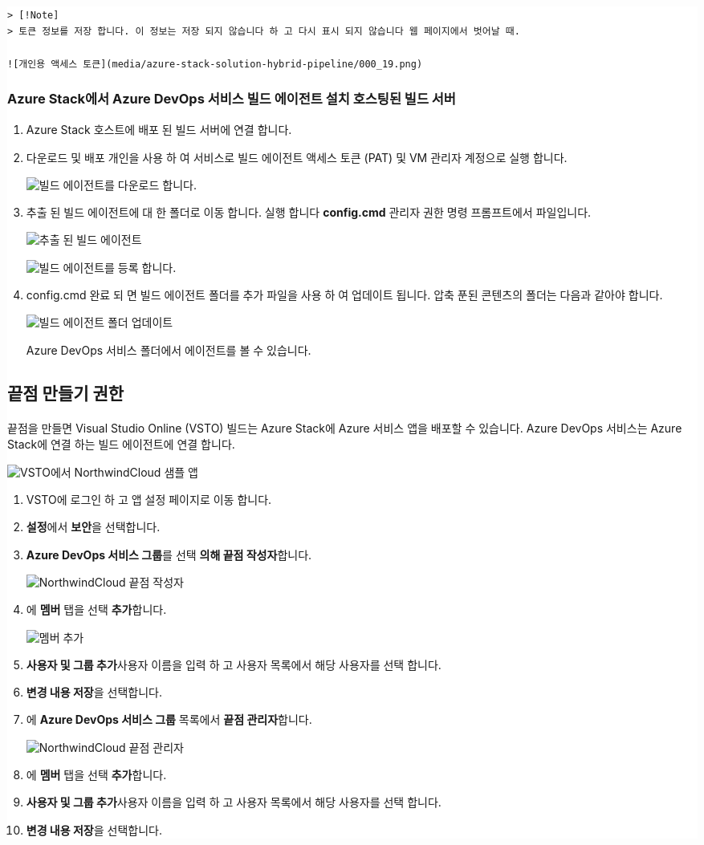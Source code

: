     > [!Note]
    > 토큰 정보를 저장 합니다. 이 정보는 저장 되지 않습니다 하 고 다시 표시 되지 않습니다 웹 페이지에서 벗어날 때.

    ![개인용 액세스 토큰](media/azure-stack-solution-hybrid-pipeline/000_19.png)

### <a name="install-the-azure-devops-services-build-agent-on-the-azure-stack-hosted-build-server"></a>Azure Stack에서 Azure DevOps 서비스 빌드 에이전트 설치 호스팅된 빌드 서버

1. Azure Stack 호스트에 배포 된 빌드 서버에 연결 합니다.
2. 다운로드 및 배포 개인을 사용 하 여 서비스로 빌드 에이전트 액세스 토큰 (PAT) 및 VM 관리자 계정으로 실행 합니다.

    ![빌드 에이전트를 다운로드 합니다.](media/azure-stack-solution-hybrid-pipeline/010_downloadagent.png)

3. 추출 된 빌드 에이전트에 대 한 폴더로 이동 합니다. 실행 합니다 **config.cmd** 관리자 권한 명령 프롬프트에서 파일입니다.

    ![추출 된 빌드 에이전트](media/azure-stack-solution-hybrid-pipeline/000_20.png)

    ![빌드 에이전트를 등록 합니다.](media/azure-stack-solution-hybrid-pipeline/000_21.png)

4. config.cmd 완료 되 면 빌드 에이전트 폴더를 추가 파일을 사용 하 여 업데이트 됩니다. 압축 푼된 콘텐츠의 폴더는 다음과 같아야 합니다.

    ![빌드 에이전트 폴더 업데이트](media/azure-stack-solution-hybrid-pipeline/009_token_file.png)

    Azure DevOps 서비스 폴더에서 에이전트를 볼 수 있습니다.

## <a name="endpoint-creation-permissions"></a>끝점 만들기 권한

끝점을 만들면 Visual Studio Online (VSTO) 빌드는 Azure Stack에 Azure 서비스 앱을 배포할 수 있습니다. Azure DevOps 서비스는 Azure Stack에 연결 하는 빌드 에이전트에 연결 합니다.

![VSTO에서 NorthwindCloud 샘플 앱](media/azure-stack-solution-hybrid-pipeline/012_securityendpoints.png)

1. VSTO에 로그인 하 고 앱 설정 페이지로 이동 합니다.
2. **설정**에서 **보안**을 선택합니다.
3. **Azure DevOps 서비스 그룹**를 선택 **의해 끝점 작성자**합니다.

    ![NorthwindCloud 끝점 작성자](media/azure-stack-solution-hybrid-pipeline/013_endpoint_creators.png)

4. 에 **멤버** 탭을 선택 **추가**합니다.

    ![멤버 추가](media/azure-stack-solution-hybrid-pipeline/014_members_tab.png)

5. **사용자 및 그룹 추가**사용자 이름을 입력 하 고 사용자 목록에서 해당 사용자를 선택 합니다.
6. **변경 내용 저장**을 선택합니다.
7. 에 **Azure DevOps 서비스 그룹** 목록에서 **끝점 관리자**합니다.

    ![NorthwindCloud 끝점 관리자](media/azure-stack-solution-hybrid-pipeline/015_save_endpoint.png)

8. 에 **멤버** 탭을 선택 **추가**합니다.
9. **사용자 및 그룹 추가**사용자 이름을 입력 하 고 사용자 목록에서 해당 사용자를 선택 합니다.
10. **변경 내용 저장**을 선택합니다.
